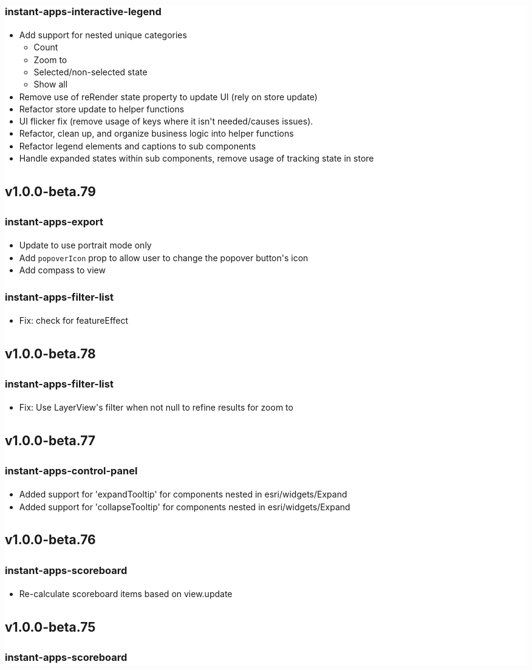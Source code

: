 ### instant-apps-interactive-legend

- Add support for nested unique categories
  - Count
  - Zoom to
  - Selected/non-selected state
  - Show all
- Remove use of reRender state property to update UI (rely on store update)
- Refactor store update to helper functions
- UI flicker fix (remove usage of keys where it isn't needed/causes issues).
- Refactor, clean up, and organize business logic into helper functions
- Refactor legend elements and captions to sub components
- Handle expanded states within sub components, remove usage of tracking state in store

## v1.0.0-beta.79

### instant-apps-export

- Update to use portrait mode only
- Add `popoverIcon` prop to allow user to change the popover button's icon
- Add compass to view

### instant-apps-filter-list

- Fix: check for featureEffect

## v1.0.0-beta.78

### instant-apps-filter-list

- Fix: Use LayerView's filter when not null to refine results for zoom to

## v1.0.0-beta.77

### instant-apps-control-panel

- Added support for 'expandTooltip' for components nested in esri/widgets/Expand
- Added support for 'collapseTooltip' for components nested in esri/widgets/Expand

## v1.0.0-beta.76

### instant-apps-scoreboard

- Re-calculate scoreboard items based on view.update

## v1.0.0-beta.75

### instant-apps-scoreboard
